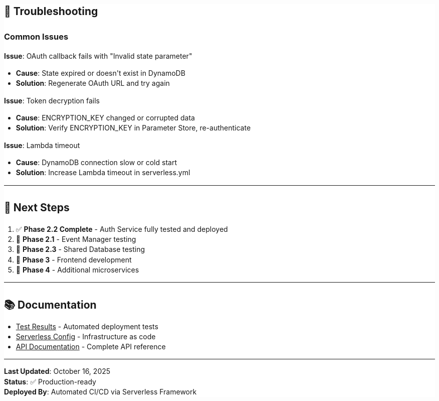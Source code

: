 ## 🐛 Troubleshooting

### **Common Issues**

**Issue**: OAuth callback fails with "Invalid state parameter"
- **Cause**: State expired or doesn't exist in DynamoDB
- **Solution**: Regenerate OAuth URL and try again

**Issue**: Token decryption fails
- **Cause**: ENCRYPTION_KEY changed or corrupted data
- **Solution**: Verify ENCRYPTION_KEY in Parameter Store, re-authenticate

**Issue**: Lambda timeout
- **Cause**: DynamoDB connection slow or cold start
- **Solution**: Increase Lambda timeout in serverless.yml

---

## 📝 Next Steps

1. ✅ **Phase 2.2 Complete** - Auth Service fully tested and deployed
2. 🔄 **Phase 2.1** - Event Manager testing
3. 🔄 **Phase 2.3** - Shared Database testing
4. 📱 **Phase 3** - Frontend development
5. 🔧 **Phase 4** - Additional microservices

---

## 📚 Documentation

- [Test Results](./test/deployment-test.sh) - Automated deployment tests
- [Serverless Config](./serverless.yml) - Infrastructure as code
- [API Documentation](./README.md) - Complete API reference

---

**Last Updated**: October 16, 2025  
**Status**: ✅ Production-ready  
**Deployed By**: Automated CI/CD via Serverless Framework  


